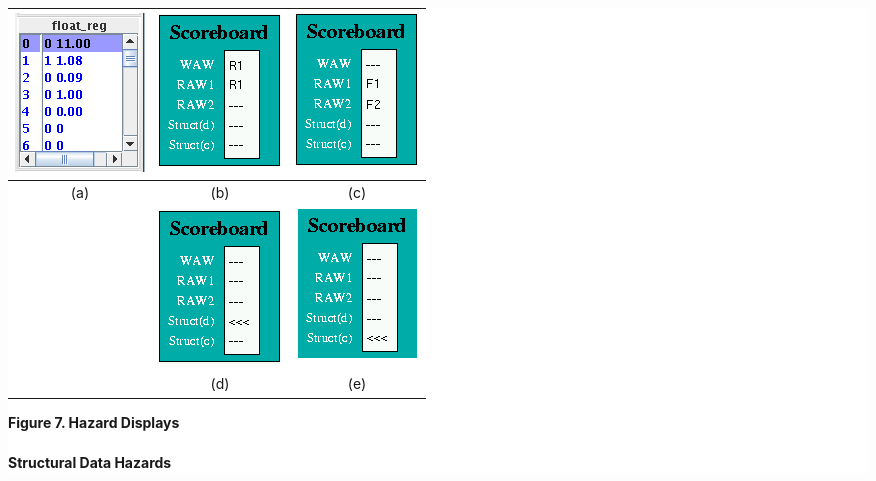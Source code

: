 |  ![image of register window](images/float_regs.gif) | ![scoreboard image b](images/scb-b.gif) | ![scoreboard image c](images/scb-c.gif)|
|:-----:|:-----:|:-----:|
| (a) | (b) | (c) |
| | ![scoreboard image d](images/scb-d.gif) | ![scoreboard image e](images/scb-e.gif)|
| | (d) | (e) |

**Figure 7. Hazard Displays**

#### Structural Data Hazards
